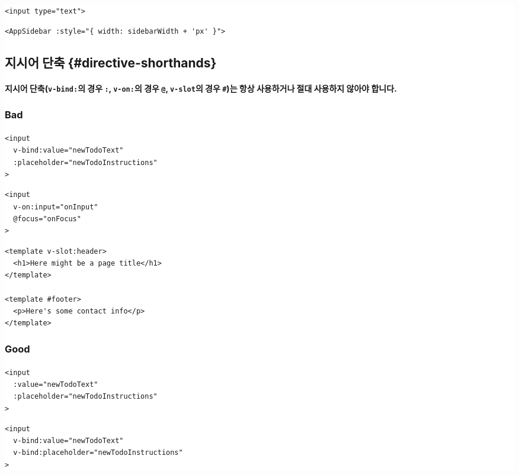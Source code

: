 ```vue-html
<input type="text">
```

```vue-html
<AppSidebar :style="{ width: sidebarWidth + 'px' }">
```

</div>

## 지시어 단축 {#directive-shorthands}

**지시어 단축(`v-bind:`의 경우 `:`, `v-on:`의 경우 `@`, `v-slot`의 경우 `#`)는 항상 사용하거나 절대 사용하지 않아야 합니다.**


<div class="style-example style-example-bad">
<h3>Bad</h3>

```vue-html
<input
  v-bind:value="newTodoText"
  :placeholder="newTodoInstructions"
>
```

```vue-html
<input
  v-on:input="onInput"
  @focus="onFocus"
>
```

```vue-html
<template v-slot:header>
  <h1>Here might be a page title</h1>
</template>

<template #footer>
  <p>Here's some contact info</p>
</template>
```

</div>

<div class="style-example style-example-good">
<h3>Good</h3>

```vue-html
<input
  :value="newTodoText"
  :placeholder="newTodoInstructions"
>
```

```vue-html
<input
  v-bind:value="newTodoText"
  v-bind:placeholder="newTodoInstructions"
>
```
